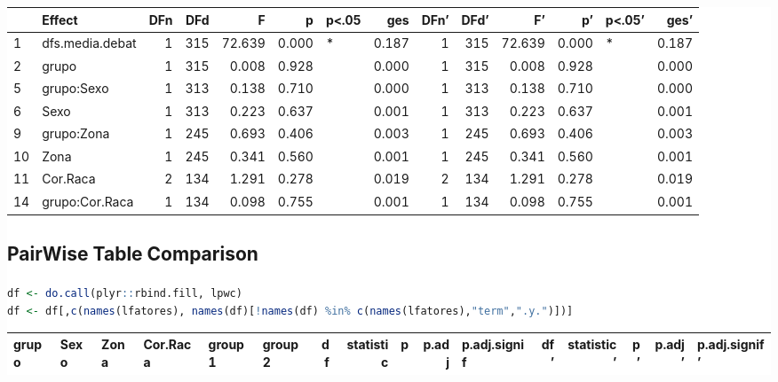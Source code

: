 |     | Effect          | DFn | DFd |      F |     p | p\<.05 |   ges | DFn’ | DFd’ |     F’ |    p’ | p\<.05’ |  ges’ |
|:----|:----------------|----:|----:|-------:|------:|:-------|------:|-----:|-----:|-------:|------:|:--------|------:|
| 1   | dfs.media.debat |   1 | 315 | 72.639 | 0.000 | \*     | 0.187 |    1 |  315 | 72.639 | 0.000 | \*      | 0.187 |
| 2   | grupo           |   1 | 315 |  0.008 | 0.928 |        | 0.000 |    1 |  315 |  0.008 | 0.928 |         | 0.000 |
| 5   | grupo:Sexo      |   1 | 313 |  0.138 | 0.710 |        | 0.000 |    1 |  313 |  0.138 | 0.710 |         | 0.000 |
| 6   | Sexo            |   1 | 313 |  0.223 | 0.637 |        | 0.001 |    1 |  313 |  0.223 | 0.637 |         | 0.001 |
| 9   | grupo:Zona      |   1 | 245 |  0.693 | 0.406 |        | 0.003 |    1 |  245 |  0.693 | 0.406 |         | 0.003 |
| 10  | Zona            |   1 | 245 |  0.341 | 0.560 |        | 0.001 |    1 |  245 |  0.341 | 0.560 |         | 0.001 |
| 11  | Cor.Raca        |   2 | 134 |  1.291 | 0.278 |        | 0.019 |    2 |  134 |  1.291 | 0.278 |         | 0.019 |
| 14  | grupo:Cor.Raca  |   1 | 134 |  0.098 | 0.755 |        | 0.001 |    1 |  134 |  0.098 | 0.755 |         | 0.001 |

## PairWise Table Comparison

``` r
df <- do.call(plyr::rbind.fill, lpwc)
df <- df[,c(names(lfatores), names(df)[!names(df) %in% c(names(lfatores),"term",".y.")])]
```

| grupo        | Sexo | Zona   | Cor.Raca | group1   | group2       |  df | statistic |     p | p.adj | p.adj.signif | df’ | statistic’ |    p’ | p.adj’ | p.adj.signif’ |
|:-------------|:-----|:-------|:---------|:---------|:-------------|----:|----------:|------:|------:|:-------------|----:|-----------:|------:|-------:|:--------------|
